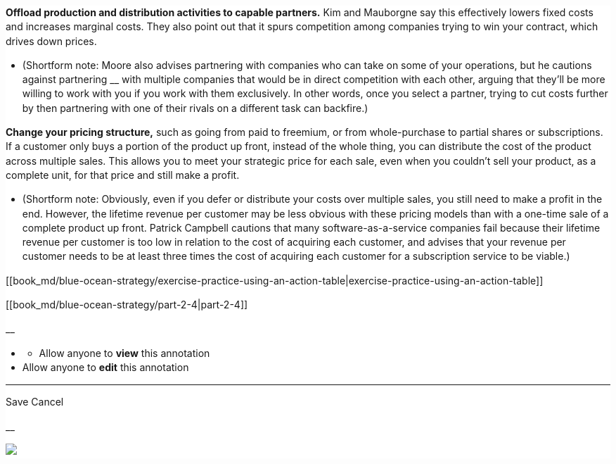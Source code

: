 

**Offload production and distribution activities to capable partners.** Kim and Mauborgne say this effectively lowers fixed costs and increases marginal costs. They also point out that it spurs competition among companies trying to win your contract, which drives down prices.

  * (Shortform note: Moore also advises partnering with companies who can take on some of your operations, but he cautions against partnering __ with multiple companies that would be in direct competition with each other, arguing that they’ll be more willing to work with you if you work with them exclusively. In other words, once you select a partner, trying to cut costs further by then partnering with one of their rivals on a different task can backfire.) 



**Change your pricing structure,** such as going from paid to freemium, or from whole-purchase to partial shares or subscriptions. If a customer only buys a portion of the product up front, instead of the whole thing, you can distribute the cost of the product across multiple sales. This allows you to meet your strategic price for each sale, even when you couldn’t sell your product, as a complete unit, for that price and still make a profit.

  * (Shortform note: Obviously, even if you defer or distribute your costs over multiple sales, you still need to make a profit in the end. However, the lifetime revenue per customer may be less obvious with these pricing models than with a one-time sale of a complete product up front. Patrick Campbell cautions that many software-as-a-service companies fail because their lifetime revenue per customer is too low in relation to the cost of acquiring each customer, and advises that your revenue per customer needs to be at least three times the cost of acquiring each customer for a subscription service to be viable.)



[[book_md/blue-ocean-strategy/exercise-practice-using-an-action-table|exercise-practice-using-an-action-table]]

[[book_md/blue-ocean-strategy/part-2-4|part-2-4]]

__

  *   * Allow anyone to **view** this annotation
  * Allow anyone to **edit** this annotation



* * *

Save Cancel

__




![](https://bat.bing.com/action/0?ti=56018282&Ver=2&mid=e16305a6-ad96-4650-997d-14a1cbd156c9&sid=201ffde0635411ee902411d77b750559&vid=20202bf0635411ee9ac03f2e618b0b9f&vids=0&msclkid=N&pi=0&lg=en-US&sw=800&sh=600&sc=24&nwd=1&tl=Shortform%20%7C%20Blue%20Ocean%20Strategy&p=https%3A%2F%2Fwww.shortform.com%2Fapp%2Fbook%2Fblue-ocean-strategy%2Fpart-2-3&r=&lt=399&evt=pageLoad&sv=1&rn=636278)

